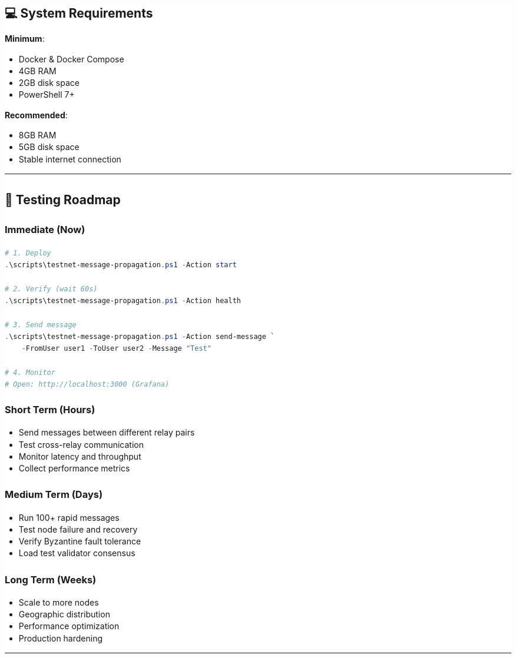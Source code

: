 
## 💻 System Requirements

**Minimum**:
- Docker & Docker Compose
- 4GB RAM
- 2GB disk space
- PowerShell 7+

**Recommended**:
- 8GB RAM
- 5GB disk space
- Stable internet connection

---

## 🎯 Testing Roadmap

### Immediate (Now)
```powershell
# 1. Deploy
.\scripts\testnet-message-propagation.ps1 -Action start

# 2. Verify (wait 60s)
.\scripts\testnet-message-propagation.ps1 -Action health

# 3. Send message
.\scripts\testnet-message-propagation.ps1 -Action send-message `
    -FromUser user1 -ToUser user2 -Message "Test"

# 4. Monitor
# Open: http://localhost:3000 (Grafana)
```

### Short Term (Hours)
- Send messages between different relay pairs
- Test cross-relay communication
- Monitor latency and throughput
- Collect performance metrics

### Medium Term (Days)
- Run 100+ rapid messages
- Test node failure and recovery
- Verify Byzantine fault tolerance
- Load test validator consensus

### Long Term (Weeks)
- Scale to more nodes
- Geographic distribution
- Performance optimization
- Production hardening

---